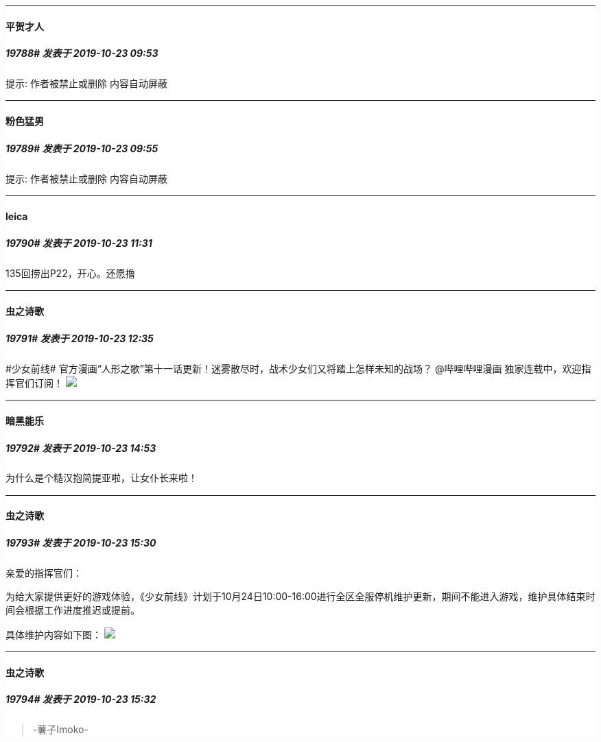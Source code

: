 *****

####  平贺才人  
##### 19788#       发表于 2019-10-23 09:53

提示: 作者被禁止或删除 内容自动屏蔽

*****

####  粉色猛男  
##### 19789#       发表于 2019-10-23 09:55

提示: 作者被禁止或删除 内容自动屏蔽

*****

####  leica  
##### 19790#       发表于 2019-10-23 11:31

135回捞出P22，开心。还愿撸

*****

####  虫之诗歌  
##### 19791#       发表于 2019-10-23 12:35

#少女前线# 官方漫画“人形之歌”第十一话更新！迷雾散尽时，战术少女们又将踏上怎样未知的战场？ @哔哩哔哩漫画 独家连载中，欢迎指挥官们订阅！ 
<img src="http://wx3.sinaimg.cn/mw1024/0067Lrddgy1g87ziz4rv2j30u014u4qu.jpg" referrerpolicy="no-referrer">

*****

####  暗黑能乐  
##### 19792#       发表于 2019-10-23 14:53

为什么是个糙汉抱简提亚啦，让女仆长来啦！

*****

####  虫之诗歌  
##### 19793#       发表于 2019-10-23 15:30

亲爱的指挥官们：

为给大家提供更好的游戏体验，《少女前线》计划于10月24日10:00-16:00进行全区全服停机维护更新，期间不能进入游戏，维护具体结束时间会根据工作进度推迟或提前。

具体维护内容如下图： ​​​​ 
<img src="http://wx2.sinaimg.cn/mw1024/0067Lrddgy1g885a7pdt3j30p02f2kdw.jpg" referrerpolicy="no-referrer">

*****

####  虫之诗歌  
##### 19794#       发表于 2019-10-23 15:32

<blockquote> -薯子Imoko-

